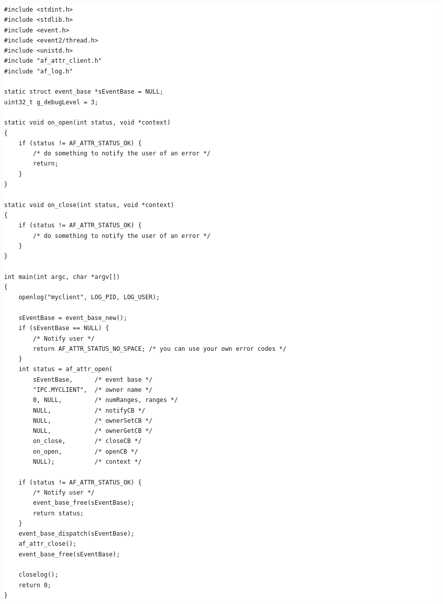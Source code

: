 ```
#include <stdint.h>
#include <stdlib.h>
#include <event.h>
#include <event2/thread.h>
#include <unistd.h>
#include "af_attr_client.h"
#include "af_log.h"

static struct event_base *sEventBase = NULL;
uint32_t g_debugLevel = 3;

static void on_open(int status, void *context)
{
    if (status != AF_ATTR_STATUS_OK) {
        /* do something to notify the user of an error */
        return;
    }
}

static void on_close(int status, void *context)
{
    if (status != AF_ATTR_STATUS_OK) {
        /* do something to notify the user of an error */
    }
}

int main(int argc, char *argv[])
{
    openlog("myclient", LOG_PID, LOG_USER);

    sEventBase = event_base_new();
    if (sEventBase == NULL) {
        /* Notify user */
        return AF_ATTR_STATUS_NO_SPACE; /* you can use your own error codes */
    }
    int status = af_attr_open(
        sEventBase,      /* event base */
        "IPC.MYCLIENT",  /* owner name */
        0, NULL,         /* numRanges, ranges */
        NULL,            /* notifyCB */
        NULL,            /* ownerSetCB */
        NULL,            /* ownerGetCB */
        on_close,        /* closeCB */
        on_open,         /* openCB */
        NULL);           /* context */

    if (status != AF_ATTR_STATUS_OK) {
        /* Notify user */
        event_base_free(sEventBase);
        return status;
    }
    event_base_dispatch(sEventBase);
    af_attr_close();
    event_base_free(sEventBase);

    closelog();
    return 0;
}
```
